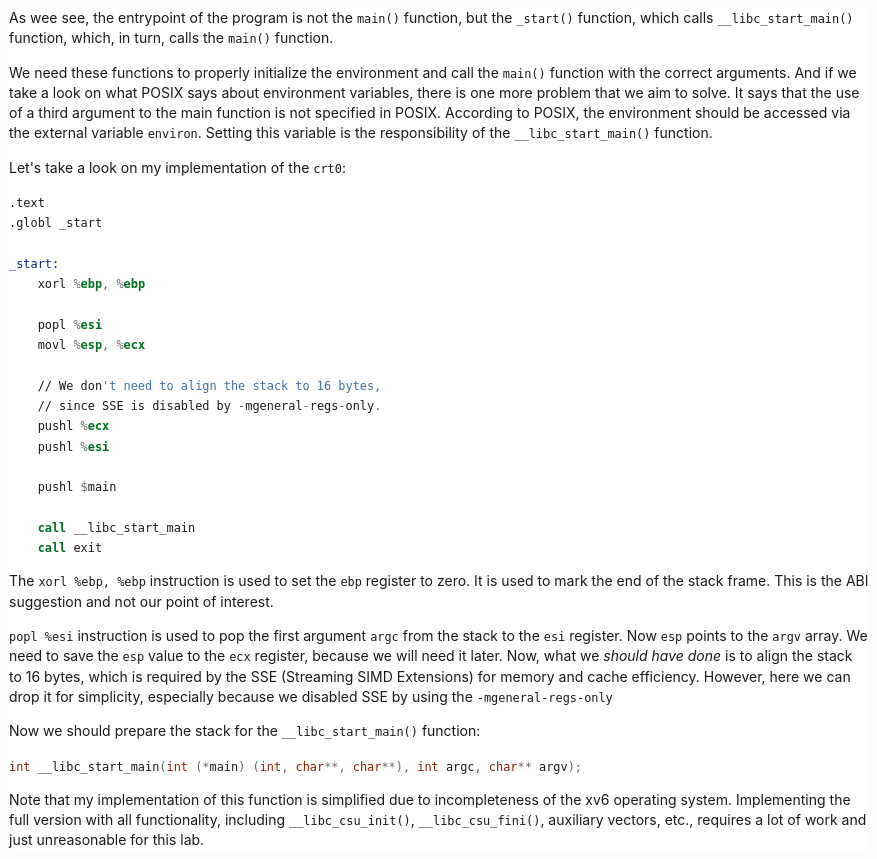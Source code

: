 As wee see, the entrypoint of the program is not the `main()` function, but the `_start()` function, which calls
`__libc_start_main()` function, which, in turn, calls the `main()` function. 

We need these functions to properly initialize the environment and call the `main()` function with the correct arguments.
And if we take a look on what POSIX says about environment variables, there is one more problem that we aim to solve. 
It says that the use of a third argument to the main function is not specified in POSIX. According to POSIX, the
environment should be accessed via the external variable `environ`. Setting this variable 
is the responsibility of the `__libc_start_main()` function.

Let's take a look on my implementation of the `crt0`:

```asm
.text
.globl _start

_start:
    xorl %ebp, %ebp

	popl %esi
	movl %esp, %ecx

	// We don't need to align the stack to 16 bytes,
	// since SSE is disabled by -mgeneral-regs-only.
	pushl %ecx
	pushl %esi

	pushl $main

	call __libc_start_main
    call exit
```

The `xorl %ebp, %ebp` instruction is used to set the `ebp` register to zero. It is used to mark the end of the stack frame.
This is the ABI suggestion and not our point of interest.

`popl %esi` instruction is used to pop the first argument `argc` from the stack to the `esi` register. Now `esp` points
to the `argv` array. We need to save the `esp` value to the `ecx` register, because we will need it later.
Now, what we _should have done_ is to align the stack to 16 bytes, which is required by the SSE (Streaming SIMD Extensions)
for memory and cache efficiency. However, here we can drop it for simplicity, especially because we disabled SSE by using the `-mgeneral-regs-only`

Now we should prepare the stack for the `__libc_start_main()` function:
```c
int __libc_start_main(int (*main) (int, char**, char**), int argc, char** argv);
```

Note that my implementation of this function is simplified due to incompleteness of the xv6 operating system. 
Implementing the full version with all functionality, including `__libc_csu_init()`, `__libc_csu_fini()`,
auxiliary vectors, etc., requires a lot of work and just unreasonable for this lab.
